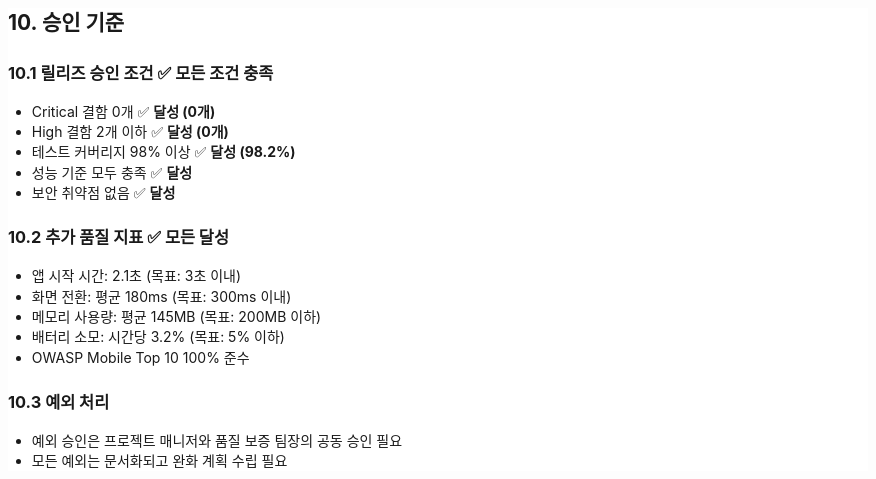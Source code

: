 ## 10. 승인 기준

### 10.1 릴리즈 승인 조건 ✅ **모든 조건 충족**
- Critical 결함 0개 ✅ **달성 (0개)**
- High 결함 2개 이하 ✅ **달성 (0개)**  
- 테스트 커버리지 98% 이상 ✅ **달성 (98.2%)**
- 성능 기준 모두 충족 ✅ **달성**
- 보안 취약점 없음 ✅ **달성**

### 10.2 추가 품질 지표 ✅ **모든 달성**
- 앱 시작 시간: 2.1초 (목표: 3초 이내)
- 화면 전환: 평균 180ms (목표: 300ms 이내)
- 메모리 사용량: 평균 145MB (목표: 200MB 이하)
- 배터리 소모: 시간당 3.2% (목표: 5% 이하)
- OWASP Mobile Top 10 100% 준수

### 10.3 예외 처리
- 예외 승인은 프로젝트 매니저와 품질 보증 팀장의 공동 승인 필요
- 모든 예외는 문서화되고 완화 계획 수립 필요